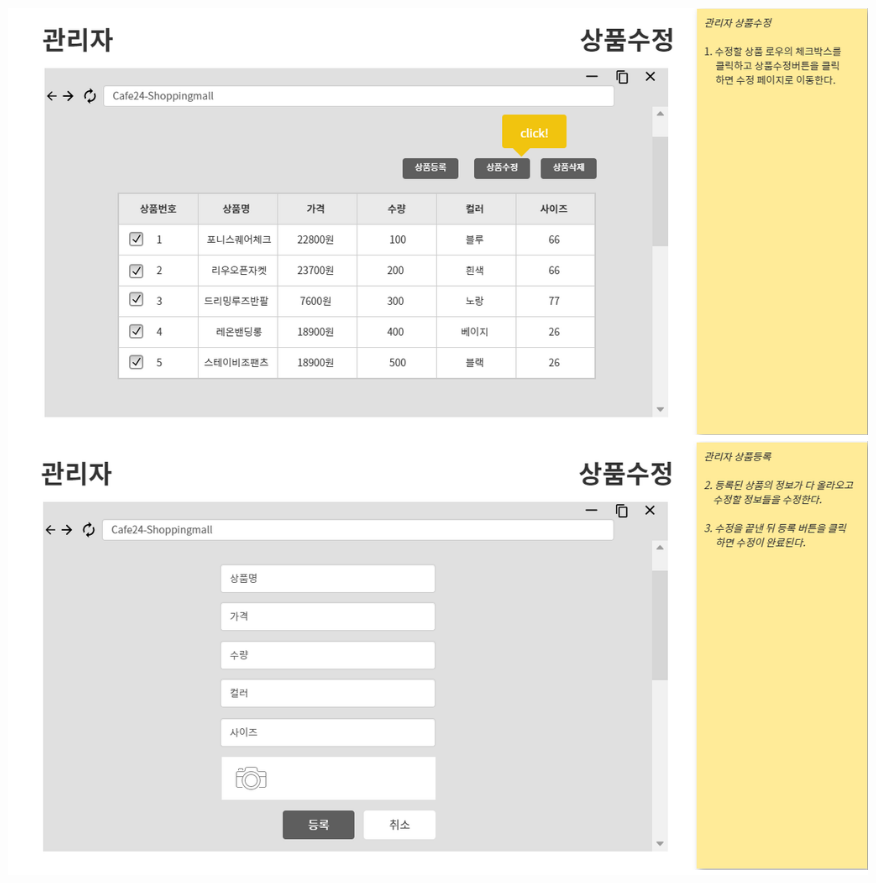 <img src='../img/쇼핑몰-StoryBoard/07_관리자 - 상품수정01.png' width='100%'>
<img src='../img/쇼핑몰-StoryBoard/08_관리자 - 상품수정02.png' width='100%'>